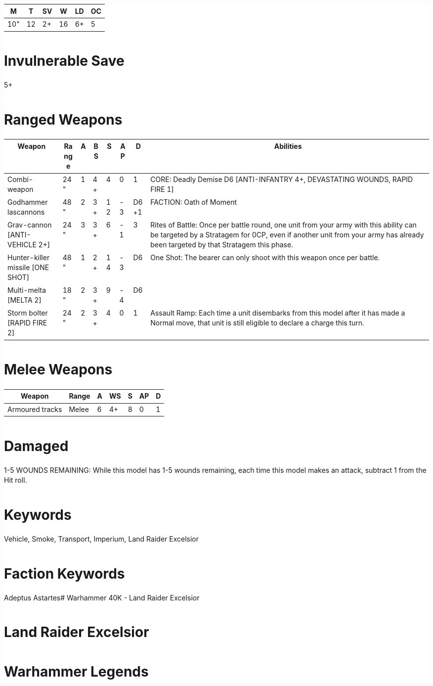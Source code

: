|M|T|SV|W|LD|OC|
|---|---|---|---|---|---|
|10"|12|2+|16|6+|5|

# Invulnerable Save

5+

# Ranged Weapons

|Weapon|Range|A|BS|S|AP|D|Abilities|
|---|---|---|---|---|---|---|---|
|Combi-weapon|24"|1|4+|4|0|1|CORE: Deadly Demise D6 [ANTI-INFANTRY 4+, DEVASTATING WOUNDS, RAPID FIRE 1]|
|Godhammer lascannons|48"|2|3+|12|-3|D6+1|FACTION: Oath of Moment|
|Grav-cannon [ANTI-VEHICLE 2+]|24"|3|3+|6|-1|3|Rites of Battle: Once per battle round, one unit from your army with this ability can be targeted by a Stratagem for 0CP, even if another unit from your army has already been targeted by that Stratagem this phase.|
|Hunter-killer missile [ONE SHOT]|48"|1|2+|14|-3|D6|One Shot: The bearer can only shoot with this weapon once per battle.|
|Multi-melta [MELTA 2]|18"|2|3+|9|-4|D6| |
|Storm bolter [RAPID FIRE 2]|24"|2|3+|4|0|1|Assault Ramp: Each time a unit disembarks from this model after it has made a Normal move, that unit is still eligible to declare a charge this turn.|

# Melee Weapons

|Weapon|Range|A|WS|S|AP|D|
|---|---|---|---|---|---|---|
|Armoured tracks|Melee|6|4+|8|0|1|

# Damaged

1-5 WOUNDS REMAINING: While this model has 1-5 wounds remaining, each time this model makes an attack, subtract 1 from the Hit roll.

# Keywords

Vehicle, Smoke, Transport, Imperium, Land Raider Excelsior

# Faction Keywords

Adeptus Astartes# Warhammer 40K - Land Raider Excelsior

# Land Raider Excelsior

# Warhammer Legends
